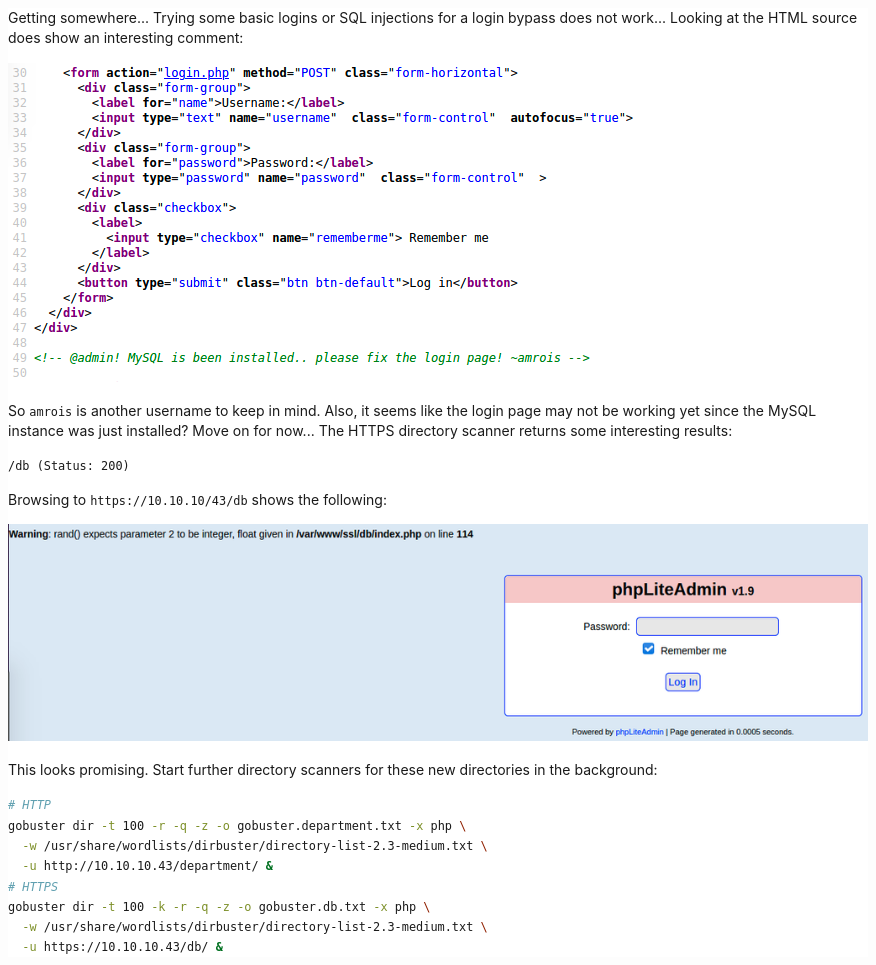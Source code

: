 Getting somewhere... Trying some basic logins or SQL injections for a login bypass does not work... Looking at the HTML source does show an interesting comment:

![web5](./nineveh/web5.png)

So `amrois` is another username to keep in mind. Also, it seems like the login page may not be working yet since the MySQL instance was just installed? Move on for now... The HTTPS directory scanner returns some interesting results:

```
/db (Status: 200)
```

Browsing to `https://10.10.10/43/db` shows the following:

![web6](./nineveh/web6.png)

This looks promising. Start further directory scanners for these new directories in the background:

```bash
# HTTP
gobuster dir -t 100 -r -q -z -o gobuster.department.txt -x php \
  -w /usr/share/wordlists/dirbuster/directory-list-2.3-medium.txt \
  -u http://10.10.10.43/department/ &
# HTTPS
gobuster dir -t 100 -k -r -q -z -o gobuster.db.txt -x php \
  -w /usr/share/wordlists/dirbuster/directory-list-2.3-medium.txt \
  -u https://10.10.10.43/db/ &
```
